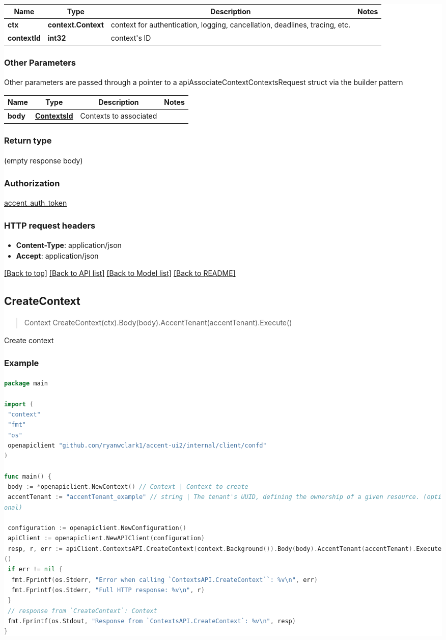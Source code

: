 Name | Type | Description  | Notes
------------- | ------------- | ------------- | -------------
**ctx** | **context.Context** | context for authentication, logging, cancellation, deadlines, tracing, etc.
**contextId** | **int32** | context&#39;s ID |

### Other Parameters

Other parameters are passed through a pointer to a apiAssociateContextContextsRequest struct via the builder pattern

Name | Type | Description  | Notes
------------- | ------------- | ------------- | -------------
 **body** | [**ContextsId**](ContextsId.md) | Contexts to associated |

### Return type

 (empty response body)

### Authorization

[accent_auth_token](../README.md#accent_auth_token)

### HTTP request headers

- **Content-Type**: application/json
- **Accept**: application/json

[[Back to top]](#) [[Back to API list]](../README.md#documentation-for-api-endpoints)
[[Back to Model list]](../README.md#documentation-for-models)
[[Back to README]](../README.md)

## CreateContext

> Context CreateContext(ctx).Body(body).AccentTenant(accentTenant).Execute()

Create context

### Example

```go
package main

import (
 "context"
 "fmt"
 "os"
 openapiclient "github.com/ryanwclark1/accent-ui2/internal/client/confd"
)

func main() {
 body := *openapiclient.NewContext() // Context | Context to create
 accentTenant := "accentTenant_example" // string | The tenant's UUID, defining the ownership of a given resource. (optional)

 configuration := openapiclient.NewConfiguration()
 apiClient := openapiclient.NewAPIClient(configuration)
 resp, r, err := apiClient.ContextsAPI.CreateContext(context.Background()).Body(body).AccentTenant(accentTenant).Execute()
 if err != nil {
  fmt.Fprintf(os.Stderr, "Error when calling `ContextsAPI.CreateContext``: %v\n", err)
  fmt.Fprintf(os.Stderr, "Full HTTP response: %v\n", r)
 }
 // response from `CreateContext`: Context
 fmt.Fprintf(os.Stdout, "Response from `ContextsAPI.CreateContext`: %v\n", resp)
}
```